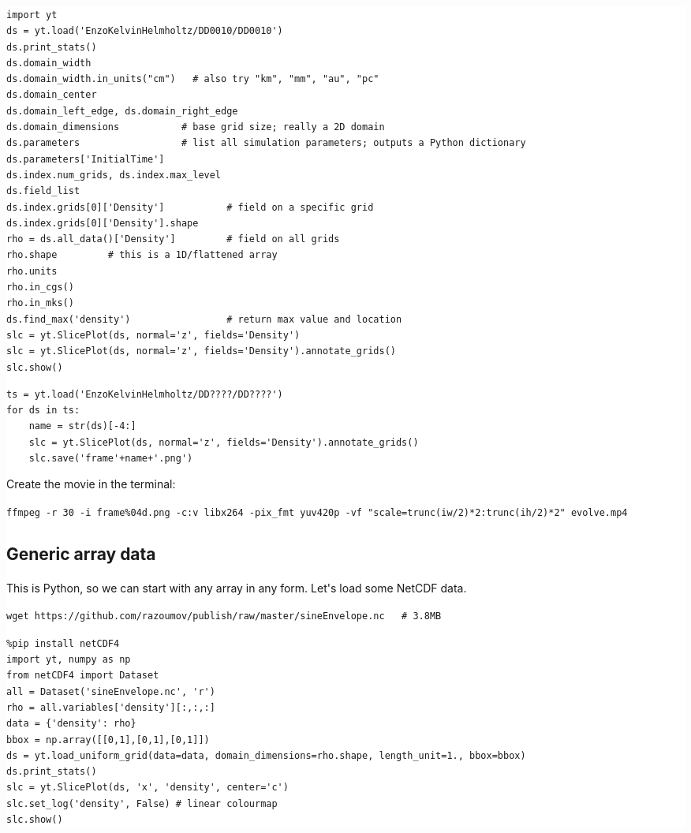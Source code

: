 ~~~
import yt
ds = yt.load('EnzoKelvinHelmholtz/DD0010/DD0010')
ds.print_stats()
ds.domain_width
ds.domain_width.in_units("cm")   # also try "km", "mm", "au", "pc"
ds.domain_center
ds.domain_left_edge, ds.domain_right_edge
ds.domain_dimensions           # base grid size; really a 2D domain
ds.parameters                  # list all simulation parameters; outputs a Python dictionary
ds.parameters['InitialTime']
ds.index.num_grids, ds.index.max_level
ds.field_list
ds.index.grids[0]['Density']           # field on a specific grid
ds.index.grids[0]['Density'].shape
rho = ds.all_data()['Density']         # field on all grids
rho.shape         # this is a 1D/flattened array
rho.units
rho.in_cgs()
rho.in_mks()
ds.find_max('density')                 # return max value and location
slc = yt.SlicePlot(ds, normal='z', fields='Density')
slc = yt.SlicePlot(ds, normal='z', fields='Density').annotate_grids()
slc.show()
~~~

~~~
ts = yt.load('EnzoKelvinHelmholtz/DD????/DD????')
for ds in ts:
    name = str(ds)[-4:]
    slc = yt.SlicePlot(ds, normal='z', fields='Density').annotate_grids()
    slc.save('frame'+name+'.png')
~~~

Create the movie in the terminal:

~~~
ffmpeg -r 30 -i frame%04d.png -c:v libx264 -pix_fmt yuv420p -vf "scale=trunc(iw/2)*2:trunc(ih/2)*2" evolve.mp4
~~~

## Generic array data

This is Python, so we can start with any array in any form. Let's load some NetCDF data.

~~~
wget https://github.com/razoumov/publish/raw/master/sineEnvelope.nc   # 3.8MB
~~~

~~~
%pip install netCDF4
import yt, numpy as np
from netCDF4 import Dataset
all = Dataset('sineEnvelope.nc', 'r')
rho = all.variables['density'][:,:,:]
data = {'density': rho}
bbox = np.array([[0,1],[0,1],[0,1]])
ds = yt.load_uniform_grid(data=data, domain_dimensions=rho.shape, length_unit=1., bbox=bbox)
ds.print_stats()
slc = yt.SlicePlot(ds, 'x', 'density', center='c')
slc.set_log('density', False) # linear colourmap
slc.show()
~~~
